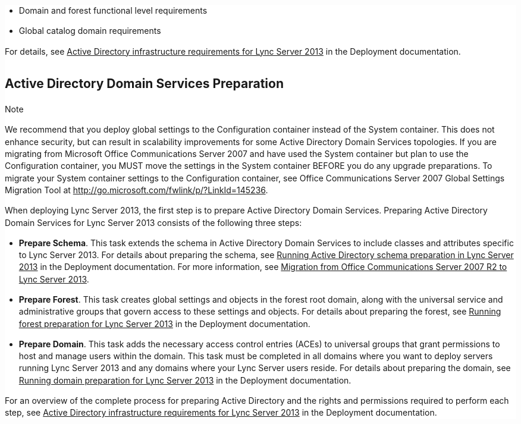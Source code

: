   - Domain and forest functional level requirements

  - Global catalog domain requirements

For details, see [Active Directory infrastructure requirements for Lync Server 2013](lync-server-2013-active-directory-infrastructure-requirements.md) in the Deployment documentation.

</div>

<div>

## Active Directory Domain Services Preparation

<div>


> [!NOTE]
> We recommend that you deploy global settings to the Configuration container instead of the System container. This does not enhance security, but can result in scalability improvements for some Active Directory Domain Services topologies. If you are migrating from Microsoft Office Communications Server 2007 and have used the System container but plan to use the Configuration container, you MUST move the settings in the System container BEFORE you do any upgrade preparations. To migrate your System container settings to the Configuration container, see Office Communications Server 2007 Global Settings Migration Tool at <A href="http://go.microsoft.com/fwlink/p/?linkid=145236">http://go.microsoft.com/fwlink/p/?LinkId=145236</A>.



</div>

When deploying Lync Server 2013, the first step is to prepare Active Directory Domain Services. Preparing Active Directory Domain Services for Lync Server 2013 consists of the following three steps:

  - **Prepare Schema**. This task extends the schema in Active Directory Domain Services to include classes and attributes specific to Lync Server 2013. For details about preparing the schema, see [Running Active Directory schema preparation in Lync Server 2013](lync-server-2013-running-schema-preparation.md) in the Deployment documentation. For more information, see [Migration from Office Communications Server 2007 R2 to Lync Server 2013](migration-from-office-communications-server-2007-r2-to-lync-server-2013.md).

  - **Prepare Forest**. This task creates global settings and objects in the forest root domain, along with the universal service and administrative groups that govern access to these settings and objects. For details about preparing the forest, see [Running forest preparation for Lync Server 2013](lync-server-2013-running-forest-preparation.md) in the Deployment documentation.

  - **Prepare Domain**. This task adds the necessary access control entries (ACEs) to universal groups that grant permissions to host and manage users within the domain. This task must be completed in all domains where you want to deploy servers running Lync Server 2013 and any domains where your Lync Server users reside. For details about preparing the domain, see [Running domain preparation for Lync Server 2013](lync-server-2013-running-domain-preparation.md) in the Deployment documentation.

For an overview of the complete process for preparing Active Directory and the rights and permissions required to perform each step, see [Active Directory infrastructure requirements for Lync Server 2013](lync-server-2013-active-directory-infrastructure-requirements.md) in the Deployment documentation.

</div>
